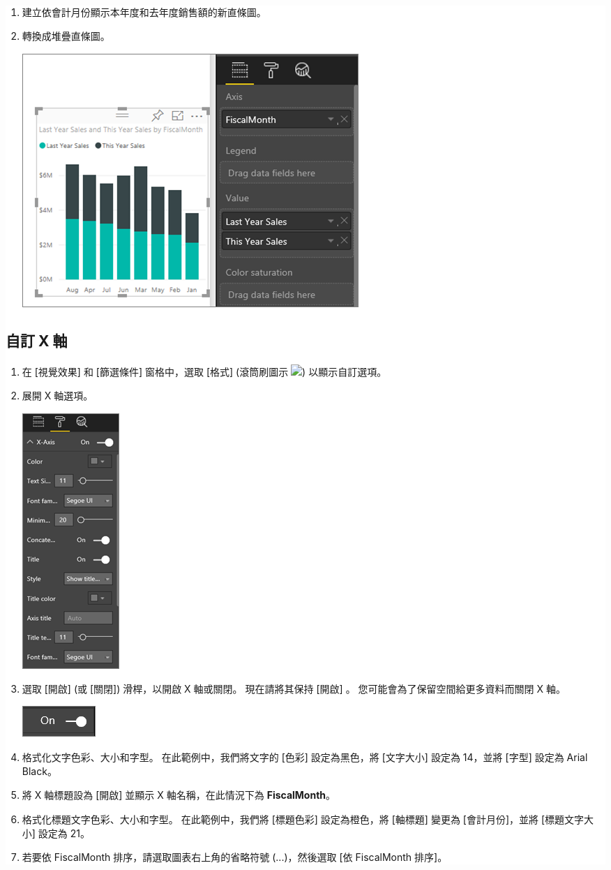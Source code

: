 1. 建立依會計月份顯示本年度和去年度銷售額的新直條圖。
2. 轉換成堆疊直條圖。

    ![](media/power-bi-visualization-customize-x-axis-and-y-axis/power-bi-create-chart.png)

## <a name="customize-the-x-axis"></a>自訂 X 軸
1. 在 [視覺效果] 和 [篩選條件] 窗格中，選取 [格式] \(滾筒刷圖示 ![](media/power-bi-visualization-customize-x-axis-and-y-axis/power-bi-paintroller.png)) 以顯示自訂選項。
2. 展開 X 軸選項。

   ![](media/power-bi-visualization-customize-x-axis-and-y-axis/power-bi-x-axis.png)
3. 選取 \[開啟] \(或 [關閉]) 滑桿，以開啟 X 軸或關閉。 現在請將其保持 [開啟] 。  您可能會為了保留空間給更多資料而關閉 X 軸。

    ![](media/power-bi-visualization-customize-x-axis-and-y-axis/onoffslider.png)
4. 格式化文字色彩、大小和字型。 在此範例中，我們將文字的 [色彩] 設定為黑色，將 [文字大小] 設定為 14，並將 [字型] 設定為 Arial Black。  
5. 將 X 軸標題設為 [開啟] 並顯示 X 軸名稱，在此情況下為 **FiscalMonth**。  
6. 格式化標題文字色彩、大小和字型。  在此範例中，我們將 [標題色彩] 設定為橙色，將 [軸標題] 變更為 [會計月份]，並將 [標題文字大小] 設定為 21。
7. 若要依 FiscalMonth 排序，請選取圖表右上角的省略符號 (...)，然後選取 [依 FiscalMonth 排序]。
